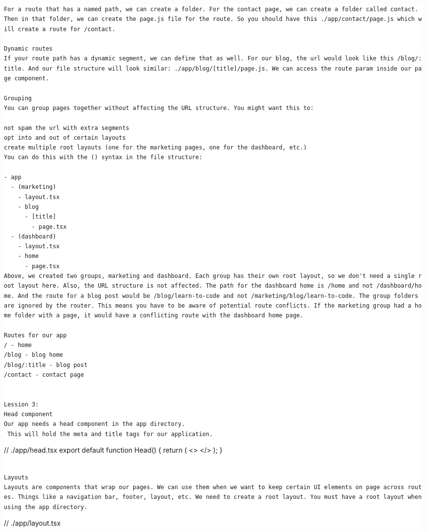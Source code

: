 ```
For a route that has a named path, we can create a folder. For the contact page, we can create a folder called contact. Then in that folder, we can create the page.js file for the route. So you should have this ./app/contact/page.js which will create a route for /contact.

Dynamic routes
If your route path has a dynamic segment, we can define that as well. For our blog, the url would look like this /blog/:title. And our file structure will look similar: ./app/blog/[title]/page.js. We can access the route param inside our page component.

Grouping
You can group pages together without affecting the URL structure. You might want this to:

not spam the url with extra segments
opt into and out of certain layouts
create multiple root layouts (one for the marketing pages, one for the dashboard, etc.)
You can do this with the () syntax in the file structure:

- app
  - (marketing)
    - layout.tsx
    - blog
      - [title]
        - page.tsx
  - (dashboard)
    - layout.tsx
    - home
      - page.tsx
Above, we created two groups, marketing and dashboard. Each group has their own root layout, so we don't need a single root layout here. Also, the URL structure is not affected. The path for the dashboard home is /home and not /dashboard/home. And the route for a blog post would be /blog/learn-to-code and not /marketing/blog/learn-to-code. The group folders are ignored by the router. This means you have to be aware of potential route conflicts. If the marketing group had a home folder with a page, it would have a conflicting route with the dashboard home page.

Routes for our app
/ - home
/blog - blog home
/blog/:title - blog post
/contact - contact page


Lession 3:
Head component
Our app needs a head component in the app directory.
 This will hold the meta and title tags for our application.
```
// ./app/head.tsx
export default function Head() {
  return (
    <>
      <title></title>
      <meta name="viewport" content="width=device-width, initial-scale=1" />
    </>
  );
}
```

Layouts
Layouts are components that wrap our pages. We can use them when we want to keep certain UI elements on page across routes. Things like a navigation bar, footer, layout, etc. We need to create a root layout. You must have a root layout when using the app directory.
```
// ./app/layout.tsx